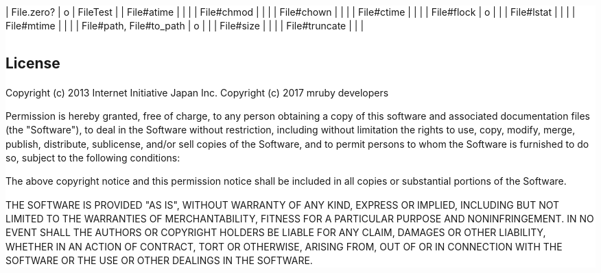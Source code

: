 | File.zero?                  | o        | FileTest |
| File#atime                  |          |          |
| File#chmod                  |          |          |
| File#chown                  |          |          |
| File#ctime                  |          |          |
| File#flock                  | o        |          |
| File#lstat                  |          |          |
| File#mtime                  |          |          |
| File#path, File#to_path     | o        |          |
| File#size                   |          |          |
| File#truncate               |          |          |

## License

Copyright (c) 2013 Internet Initiative Japan Inc.
Copyright (c) 2017 mruby developers

Permission is hereby granted, free of charge, to any person obtaining a
copy of this software and associated documentation files (the "Software"),
to deal in the Software without restriction, including without limitation
the rights to use, copy, modify, merge, publish, distribute, sublicense,
and/or sell copies of the Software, and to permit persons to whom the
Software is furnished to do so, subject to the following conditions:

The above copyright notice and this permission notice shall be included in
all copies or substantial portions of the Software.

THE SOFTWARE IS PROVIDED "AS IS", WITHOUT WARRANTY OF ANY KIND, EXPRESS OR
IMPLIED, INCLUDING BUT NOT LIMITED TO THE WARRANTIES OF MERCHANTABILITY,
FITNESS FOR A PARTICULAR PURPOSE AND NONINFRINGEMENT. IN NO EVENT SHALL THE
AUTHORS OR COPYRIGHT HOLDERS BE LIABLE FOR ANY CLAIM, DAMAGES OR OTHER
LIABILITY, WHETHER IN AN ACTION OF CONTRACT, TORT OR OTHERWISE, ARISING
FROM, OUT OF OR IN CONNECTION WITH THE SOFTWARE OR THE USE OR OTHER
DEALINGS IN THE SOFTWARE.
